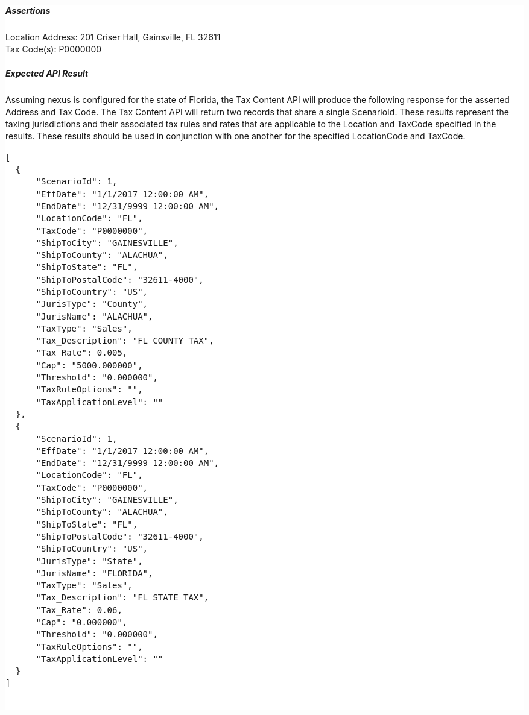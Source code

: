 <h5>Assertions</h5>

Location Address: 201 Criser Hall, Gainsville, FL 32611<br/>
Tax Code(s): P0000000

<h5>Expected API Result</h5>

Assuming nexus is configured for the state of Florida, the Tax Content API will produce the following response for the asserted Address and Tax Code. The Tax Content API will return two records that share a single ScenarioId. These results represent the taxing jurisdictions and their associated tax rules and rates that are applicable to the Location and TaxCode specified in the results. These results should be used in conjunction with one another for the specified LocationCode and TaxCode.

<pre>
[
  {
      "ScenarioId": 1,
      "EffDate": "1/1/2017 12:00:00 AM",
      "EndDate": "12/31/9999 12:00:00 AM",
      "LocationCode": "FL",
      "TaxCode": "P0000000",
      "ShipToCity": "GAINESVILLE",
      "ShipToCounty": "ALACHUA",
      "ShipToState": "FL",
      "ShipToPostalCode": "32611-4000",
      "ShipToCountry": "US",
      "JurisType": "County",
      "JurisName": "ALACHUA",
      "TaxType": "Sales",
      "Tax_Description": "FL COUNTY TAX",
      "Tax_Rate": 0.005,
      "Cap": "5000.000000",
      "Threshold": "0.000000",
      "TaxRuleOptions": "",
      "TaxApplicationLevel": ""
  },
  {
      "ScenarioId": 1,
      "EffDate": "1/1/2017 12:00:00 AM",
      "EndDate": "12/31/9999 12:00:00 AM",
      "LocationCode": "FL",
      "TaxCode": "P0000000",
      "ShipToCity": "GAINESVILLE",
      "ShipToCounty": "ALACHUA",
      "ShipToState": "FL",
      "ShipToPostalCode": "32611-4000",
      "ShipToCountry": "US",
      "JurisType": "State",
      "JurisName": "FLORIDA",
      "TaxType": "Sales",
      "Tax_Description": "FL STATE TAX",
      "Tax_Rate": 0.06,
      "Cap": "0.000000",
      "Threshold": "0.000000",
      "TaxRuleOptions": "",
      "TaxApplicationLevel": ""
  }
]
</pre>
<br/>
